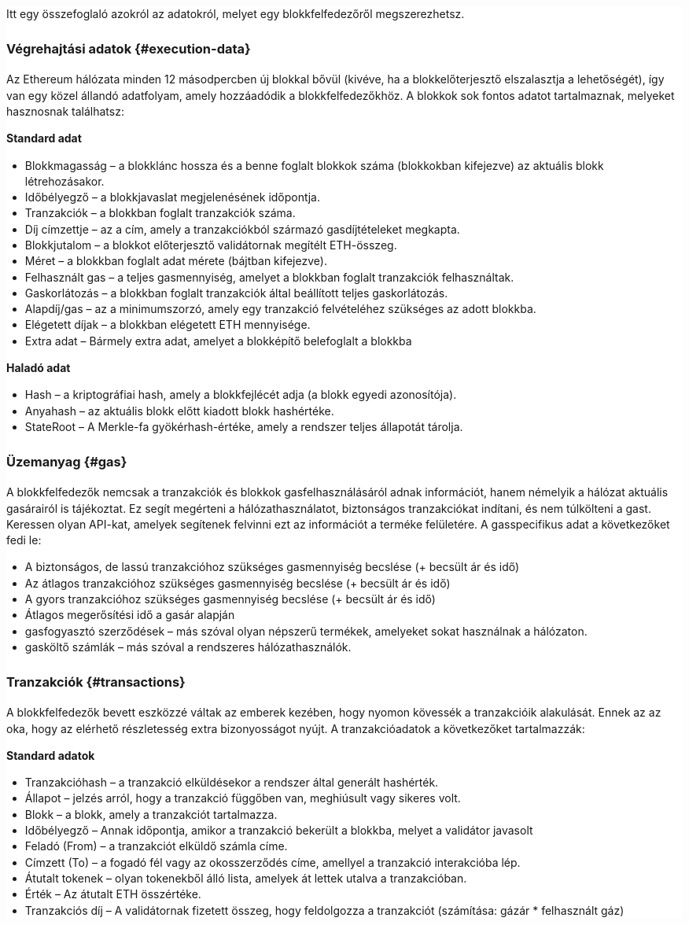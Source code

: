 Itt egy összefoglaló azokról az adatokról, melyet egy blokkfelfedezőről megszerezhetsz.

### Végrehajtási adatok {#execution-data}

Az Ethereum hálózata minden 12 másodpercben új blokkal bővül (kivéve, ha a blokkelőterjesztő elszalasztja a lehetőségét), így van egy közel állandó adatfolyam, amely hozzáadódik a blokkfelfedezőkhöz. A blokkok sok fontos adatot tartalmaznak, melyeket hasznosnak találhatsz:

**Standard adat**

- Blokkmagasság – a blokklánc hossza és a benne foglalt blokkok száma (blokkokban kifejezve) az aktuális blokk létrehozásakor.
- Időbélyegző – a blokkjavaslat megjelenésének időpontja.
- Tranzakciók – a blokkban foglalt tranzakciók száma.
- Díj címzettje – az a cím, amely a tranzakciókból származó gasdíjtételeket megkapta.
- Blokkjutalom – a blokkot előterjesztő validátornak megítélt ETH-összeg.
- Méret – a blokkban foglalt adat mérete (bájtban kifejezve).
- Felhasznált gas – a teljes gasmennyiség, amelyet a blokkban foglalt tranzakciók felhasználtak.
- Gaskorlátozás – a blokkban foglalt tranzakciók által beállított teljes gaskorlátozás.
- Alapdíj/gas – az a minimumszorzó, amely egy tranzakció felvételéhez szükséges az adott blokkba.
- Elégetett díjak – a blokkban elégetett ETH mennyisége.
- Extra adat – Bármely extra adat, amelyet a blokképítő belefoglalt a blokkba

**Haladó adat**

- Hash – a kriptográfiai hash, amely a blokkfejlécét adja (a blokk egyedi azonosítója).
- Anyahash – az aktuális blokk előtt kiadott blokk hashértéke.
- StateRoot – A Merkle-fa gyökérhash-értéke, amely a rendszer teljes állapotát tárolja.

### Üzemanyag {#gas}

A blokkfelfedezők nemcsak a tranzakciók és blokkok gasfelhasználásáról adnak információt, hanem némelyik a hálózat aktuális gasárairól is tájékoztat. Ez segít megérteni a hálózathasználatot, biztonságos tranzakciókat indítani, és nem túlkölteni a gast. Keressen olyan API-kat, amelyek segítenek felvinni ezt az információt a terméke felületére. A gasspecifikus adat a következőket fedi le:

- A biztonságos, de lassú tranzakcióhoz szükséges gasmennyiség becslése (+ becsült ár és idő)
- Az átlagos tranzakcióhoz szükséges gasmennyiség becslése (+ becsült ár és idő)
- A gyors tranzakcióhoz szükséges gasmennyiség becslése (+ becsült ár és idő)
- Átlagos megerősítési idő a gasár alapján
- gasfogyasztó szerződések – más szóval olyan népszerű termékek, amelyeket sokat használnak a hálózaton.
- gasköltő számlák – más szóval a rendszeres hálózathasználók.

### Tranzakciók {#transactions}

A blokkfelfedezők bevett eszközzé váltak az emberek kezében, hogy nyomon kövessék a tranzakcióik alakulását. Ennek az az oka, hogy az elérhető részletesség extra bizonyosságot nyújt. A tranzakcióadatok a következőket tartalmazzák:

**Standard adatok**

- Tranzakcióhash – a tranzakció elküldésekor a rendszer által generált hashérték.
- Állapot – jelzés arról, hogy a tranzakció függőben van, meghiúsult vagy sikeres volt.
- Blokk – a blokk, amely a tranzakciót tartalmazza.
- Időbélyegző – Annak időpontja, amikor a tranzakció bekerült a blokkba, melyet a validátor javasolt
- Feladó (From) – a tranzakciót elküldő számla címe.
- Címzett (To) – a fogadó fél vagy az okosszerződés címe, amellyel a tranzakció interakcióba lép.
- Átutalt tokenek – olyan tokenekből álló lista, amelyek át lettek utalva a tranzakcióban.
- Érték – Az átutalt ETH összértéke.
- Tranzakciós díj – A validátornak fizetett összeg, hogy feldolgozza a tranzakciót (számítása: gázár * felhasznált gáz)
